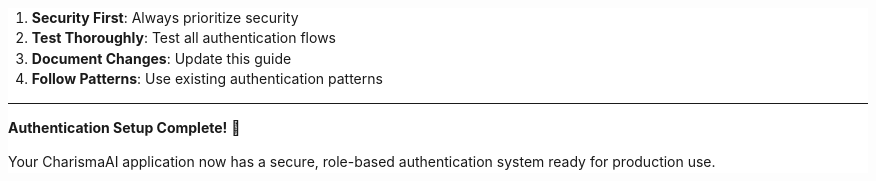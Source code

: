 1. **Security First**: Always prioritize security
2. **Test Thoroughly**: Test all authentication flows
3. **Document Changes**: Update this guide
4. **Follow Patterns**: Use existing authentication patterns

---

**Authentication Setup Complete!** 🎉

Your CharismaAI application now has a secure, role-based authentication system ready for production use. 